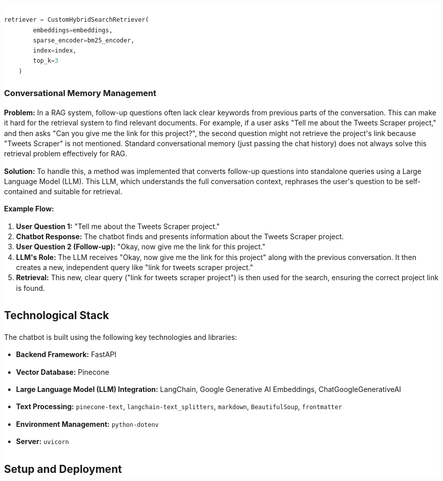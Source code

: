 ```python
    
retriever = CustomHybridSearchRetriever( 
        embeddings=embeddings, 
        sparse_encoder=bm25_encoder, 
        index=index,
        top_k=3
    )
```

### Conversational Memory Management

**Problem:** In a RAG system, follow-up questions often lack clear keywords from previous parts of the conversation. This can make it hard for the retrieval system to find relevant documents. For example, if a user asks "Tell me about the Tweets Scraper project," and then asks "Can you give me the link for this project?", the second question might not retrieve the project's link because "Tweets Scraper" is not mentioned. Standard conversational memory (just passing the chat history) does not always solve this retrieval problem effectively for RAG.

**Solution:** To handle this, a method was implemented that converts follow-up questions into standalone queries using a Large Language Model (LLM). This LLM, which understands the full conversation context, rephrases the user's question to be self-contained and suitable for retrieval.

**Example Flow:**

1.  **User Question 1:** "Tell me about the Tweets Scraper project."
2.  **Chatbot Response:** The chatbot finds and presents information about the Tweets Scraper project.
3.  **User Question 2 (Follow-up):** "Okay, now give me the link for this project."
4.  **LLM's Role:** The LLM receives "Okay, now give me the link for this project" along with the previous conversation. It then creates a new, independent query like "link for tweets scraper project."
5.  **Retrieval:** This new, clear query ("link for tweets scraper project") is then used for the search, ensuring the correct project link is found.


## Technological Stack

The chatbot is built using the following key technologies and libraries:

  * **Backend Framework:** FastAPI

  * **Vector Database:** Pinecone

  * **Large Language Model (LLM) Integration:** LangChain, Google Generative AI Embeddings, ChatGoogleGenerativeAI

  * **Text Processing:** `pinecone-text`, `langchain-text_splitters`, `markdown`, `BeautifulSoup`, `frontmatter`

  * **Environment Management:** `python-dotenv`

  * **Server:** `uvicorn`

## Setup and Deployment
